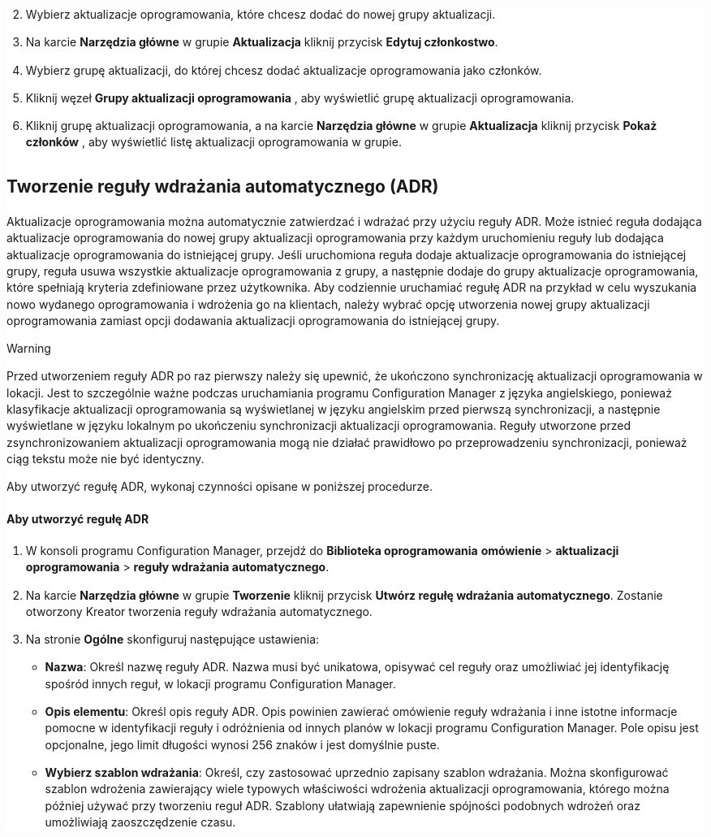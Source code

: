 2.  Wybierz aktualizacje oprogramowania, które chcesz dodać do nowej grupy aktualizacji.  

3.  Na karcie **Narzędzia główne** w grupie **Aktualizacja** kliknij przycisk **Edytuj członkostwo**.  

4.  Wybierz grupę aktualizacji, do której chcesz dodać aktualizacje oprogramowania jako członków.  

5.  Kliknij węzeł **Grupy aktualizacji oprogramowania** , aby wyświetlić grupę aktualizacji oprogramowania.  

6.  Kliknij grupę aktualizacji oprogramowania, a na karcie **Narzędzia główne** w grupie **Aktualizacja** kliknij przycisk **Pokaż członków** , aby wyświetlić listę aktualizacji oprogramowania w grupie.  

##  <a name="BKMK_CreateAutomaticDeploymentRule"></a> Tworzenie reguły wdrażania automatycznego (ADR)  
Aktualizacje oprogramowania można automatycznie zatwierdzać i wdrażać przy użyciu reguły ADR. Może istnieć reguła dodająca aktualizacje oprogramowania do nowej grupy aktualizacji oprogramowania przy każdym uruchomieniu reguły lub dodająca aktualizacje oprogramowania do istniejącej grupy. Jeśli uruchomiona reguła dodaje aktualizacje oprogramowania do istniejącej grupy, reguła usuwa wszystkie aktualizacje oprogramowania z grupy, a następnie dodaje do grupy aktualizacje oprogramowania, które spełniają kryteria zdefiniowane przez użytkownika. Aby codziennie uruchamiać regułę ADR na przykład w celu wyszukania nowo wydanego oprogramowania i wdrożenia go na klientach, należy wybrać opcję utworzenia nowej grupy aktualizacji oprogramowania zamiast opcji dodawania aktualizacji oprogramowania do istniejącej grupy.  

> [!WARNING]  
>  Przed utworzeniem reguły ADR po raz pierwszy należy się upewnić, że ukończono synchronizację aktualizacji oprogramowania w lokacji. Jest to szczególnie ważne podczas uruchamiania programu Configuration Manager z języka angielskiego, ponieważ klasyfikacje aktualizacji oprogramowania są wyświetlanej w języku angielskim przed pierwszą synchronizacji, a następnie wyświetlane w języku lokalnym po ukończeniu synchronizacji aktualizacji oprogramowania. Reguły utworzone przed zsynchronizowaniem aktualizacji oprogramowania mogą nie działać prawidłowo po przeprowadzeniu synchronizacji, ponieważ ciąg tekstu może nie być identyczny.  

 Aby utworzyć regułę ADR, wykonaj czynności opisane w poniższej procedurze.  

#### <a name="to-create-an-adr"></a>Aby utworzyć regułę ADR  

1.  W konsoli programu Configuration Manager, przejdź do **Biblioteka oprogramowania** **omówienie** > **aktualizacji oprogramowania** > **reguły wdrażania automatycznego**.  

2.  Na karcie **Narzędzia główne** w grupie **Tworzenie** kliknij przycisk **Utwórz regułę wdrażania automatycznego**. Zostanie otworzony Kreator tworzenia reguły wdrażania automatycznego.  

3.  Na stronie **Ogólne** skonfiguruj następujące ustawienia:  

    -   **Nazwa**: Określ nazwę reguły ADR. Nazwa musi być unikatowa, opisywać cel reguły oraz umożliwiać jej identyfikację spośród innych reguł, w lokacji programu Configuration Manager.  

    -   **Opis elementu**: Określ opis reguły ADR. Opis powinien zawierać omówienie reguły wdrażania i inne istotne informacje pomocne w identyfikacji reguły i odróżnienia od innych planów w lokacji programu Configuration Manager. Pole opisu jest opcjonalne, jego limit długości wynosi 256 znaków i jest domyślnie puste.  

    -   **Wybierz szablon wdrażania**: Określ, czy zastosować uprzednio zapisany szablon wdrażania. Można skonfigurować szablon wdrożenia zawierający wiele typowych właściwości wdrożenia aktualizacji oprogramowania, którego można później używać przy tworzeniu reguł ADR. Szablony ułatwiają zapewnienie spójności podobnych wdrożeń oraz umożliwiają zaoszczędzenie czasu.  
